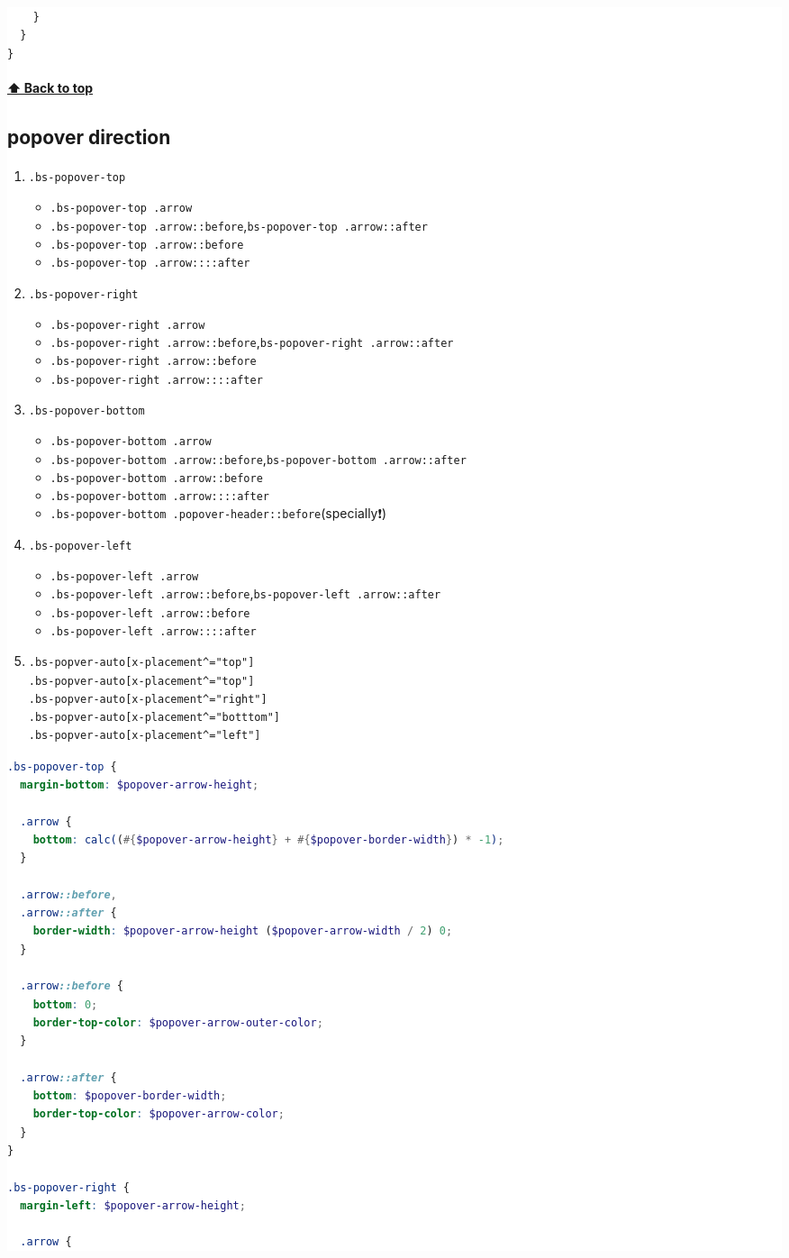 ```SCSS
    }
  }
}
```
#### [⬆ Back to top][0.0]


## popover direction
1. `.bs-popover-top`
    * `.bs-popover-top .arrow`
    * `.bs-popover-top .arrow::before`,`bs-popover-top .arrow::after`
    * `.bs-popover-top .arrow::before`
    * `.bs-popover-top .arrow::::after`

2. `.bs-popover-right`
    * `.bs-popover-right .arrow`
    * `.bs-popover-right .arrow::before`,`bs-popover-right .arrow::after`
    * `.bs-popover-right .arrow::before`
    * `.bs-popover-right .arrow::::after`
3. `.bs-popover-bottom`
    * `.bs-popover-bottom .arrow`
    * `.bs-popover-bottom .arrow::before`,`bs-popover-bottom .arrow::after`
    * `.bs-popover-bottom .arrow::before`
    * `.bs-popover-bottom .arrow::::after`
    * `.bs-popover-bottom .popover-header::before`(specially:exclamation:)
4.  `.bs-popover-left`
    * `.bs-popover-left .arrow`
    * `.bs-popover-left .arrow::before`,`bs-popover-left .arrow::after`
    * `.bs-popover-left .arrow::before`
    * `.bs-popover-left .arrow::::after`
5. `.bs-popver-auto[x-placement^="top"] `  
`.bs-popver-auto[x-placement^="top"] `  
`.bs-popver-auto[x-placement^="right"] `  
`.bs-popver-auto[x-placement^="botttom"] `  
`.bs-popver-auto[x-placement^="left"] `
```SCSS
.bs-popover-top {
  margin-bottom: $popover-arrow-height;

  .arrow {
    bottom: calc((#{$popover-arrow-height} + #{$popover-border-width}) * -1);
  }

  .arrow::before,
  .arrow::after {
    border-width: $popover-arrow-height ($popover-arrow-width / 2) 0;
  }

  .arrow::before {
    bottom: 0;
    border-top-color: $popover-arrow-outer-color;
  }

  .arrow::after {
    bottom: $popover-border-width;
    border-top-color: $popover-arrow-color;
  }
}

.bs-popover-right {
  margin-left: $popover-arrow-height;

  .arrow {
```

[0.0]: #Popovers
[1.0]: #basic-popover
[2.0]: #popover-direction
[3.0]: #popover-header
[4.0]: #popover-body
[5.0]: #JavaScript-method
[6.0]: #JavaScript-events
[01]: https://823406519.github.io/Bootstrap/Appendix/3Components-H-Popovers.html
[02]: ..//Appendix/3Components-H-Popovers.html